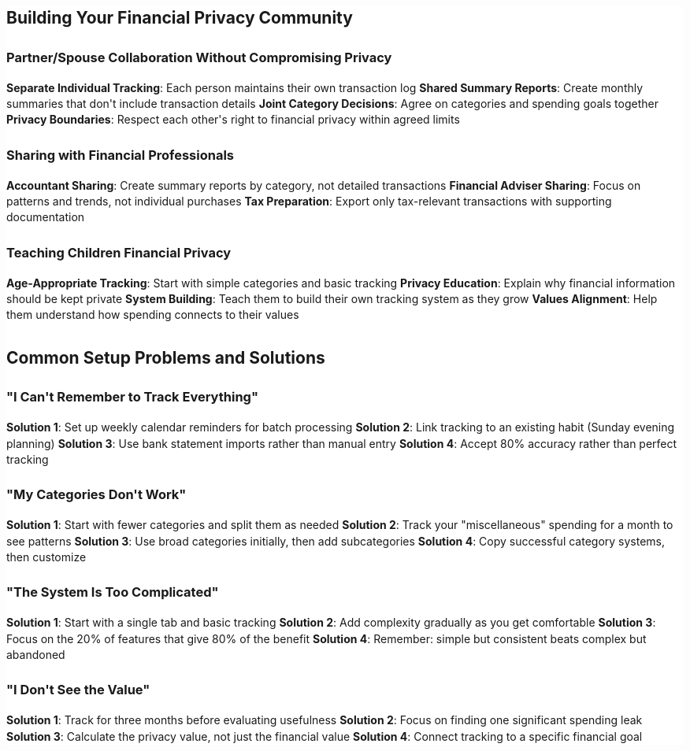 ## Building Your Financial Privacy Community

### **Partner/Spouse Collaboration Without Compromising Privacy**

**Separate Individual Tracking**: Each person maintains their own transaction log
**Shared Summary Reports**: Create monthly summaries that don't include transaction details
**Joint Category Decisions**: Agree on categories and spending goals together
**Privacy Boundaries**: Respect each other's right to financial privacy within agreed limits

### **Sharing with Financial Professionals**

**Accountant Sharing**: Create summary reports by category, not detailed transactions
**Financial Adviser Sharing**: Focus on patterns and trends, not individual purchases
**Tax Preparation**: Export only tax-relevant transactions with supporting documentation

### **Teaching Children Financial Privacy**

**Age-Appropriate Tracking**: Start with simple categories and basic tracking
**Privacy Education**: Explain why financial information should be kept private
**System Building**: Teach them to build their own tracking system as they grow
**Values Alignment**: Help them understand how spending connects to their values

## Common Setup Problems and Solutions

### **"I Can't Remember to Track Everything"**

**Solution 1**: Set up weekly calendar reminders for batch processing
**Solution 2**: Link tracking to an existing habit (Sunday evening planning)
**Solution 3**: Use bank statement imports rather than manual entry
**Solution 4**: Accept 80% accuracy rather than perfect tracking

### **"My Categories Don't Work"**

**Solution 1**: Start with fewer categories and split them as needed
**Solution 2**: Track your "miscellaneous" spending for a month to see patterns
**Solution 3**: Use broad categories initially, then add subcategories
**Solution 4**: Copy successful category systems, then customize

### **"The System Is Too Complicated"**

**Solution 1**: Start with a single tab and basic tracking
**Solution 2**: Add complexity gradually as you get comfortable
**Solution 3**: Focus on the 20% of features that give 80% of the benefit
**Solution 4**: Remember: simple but consistent beats complex but abandoned

### **"I Don't See the Value"**

**Solution 1**: Track for three months before evaluating usefulness
**Solution 2**: Focus on finding one significant spending leak
**Solution 3**: Calculate the privacy value, not just the financial value
**Solution 4**: Connect tracking to a specific financial goal
